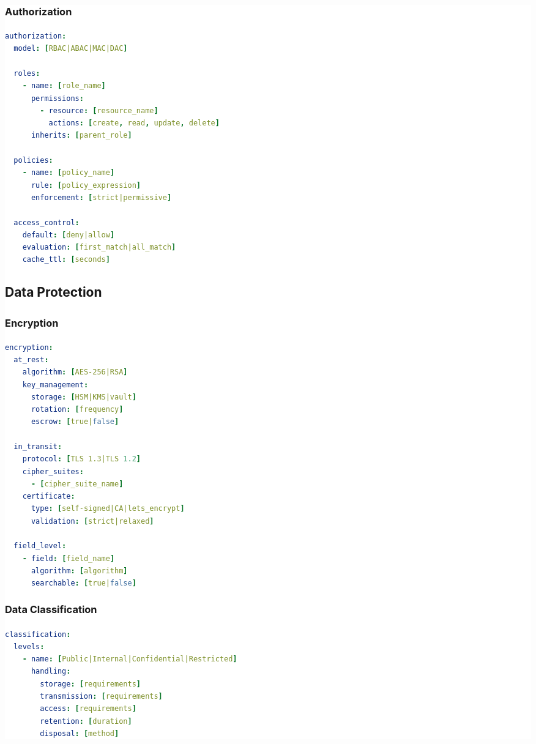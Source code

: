 ### Authorization
```yaml
authorization:
  model: [RBAC|ABAC|MAC|DAC]

  roles:
    - name: [role_name]
      permissions:
        - resource: [resource_name]
          actions: [create, read, update, delete]
      inherits: [parent_role]

  policies:
    - name: [policy_name]
      rule: [policy_expression]
      enforcement: [strict|permissive]

  access_control:
    default: [deny|allow]
    evaluation: [first_match|all_match]
    cache_ttl: [seconds]
```

## Data Protection

### Encryption
```yaml
encryption:
  at_rest:
    algorithm: [AES-256|RSA]
    key_management:
      storage: [HSM|KMS|vault]
      rotation: [frequency]
      escrow: [true|false]

  in_transit:
    protocol: [TLS 1.3|TLS 1.2]
    cipher_suites:
      - [cipher_suite_name]
    certificate:
      type: [self-signed|CA|lets_encrypt]
      validation: [strict|relaxed]

  field_level:
    - field: [field_name]
      algorithm: [algorithm]
      searchable: [true|false]
```

### Data Classification
```yaml
classification:
  levels:
    - name: [Public|Internal|Confidential|Restricted]
      handling:
        storage: [requirements]
        transmission: [requirements]
        access: [requirements]
        retention: [duration]
        disposal: [method]
```
